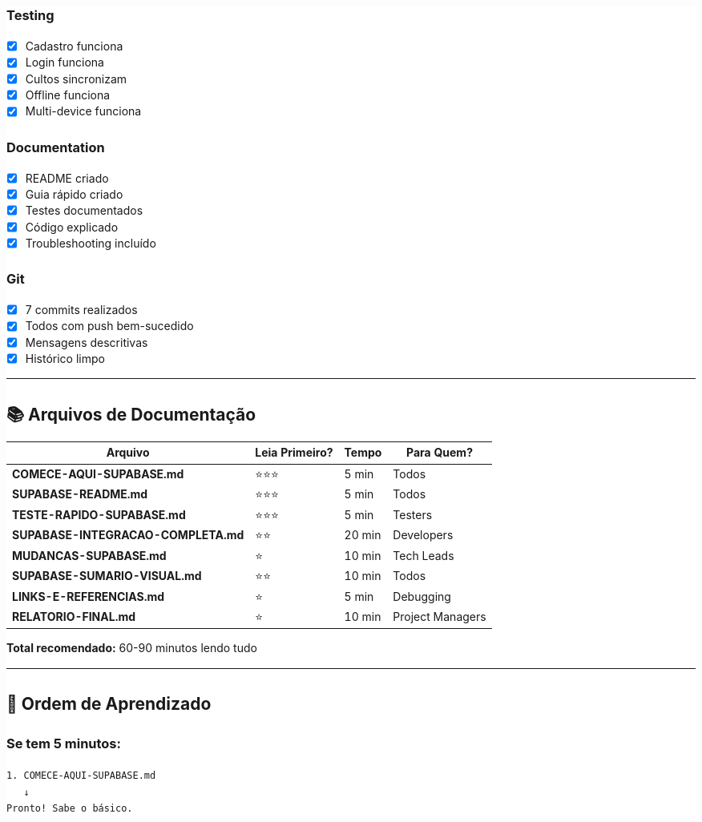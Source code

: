 ### Testing
- [x] Cadastro funciona
- [x] Login funciona
- [x] Cultos sincronizam
- [x] Offline funciona
- [x] Multi-device funciona

### Documentation
- [x] README criado
- [x] Guia rápido criado
- [x] Testes documentados
- [x] Código explicado
- [x] Troubleshooting incluído

### Git
- [x] 7 commits realizados
- [x] Todos com push bem-sucedido
- [x] Mensagens descritivas
- [x] Histórico limpo

---

## 📚 Arquivos de Documentação

| Arquivo | Leia Primeiro? | Tempo | Para Quem? |
|---------|---|---|---|
| **COMECE-AQUI-SUPABASE.md** | ⭐⭐⭐ | 5 min | Todos |
| **SUPABASE-README.md** | ⭐⭐⭐ | 5 min | Todos |
| **TESTE-RAPIDO-SUPABASE.md** | ⭐⭐⭐ | 5 min | Testers |
| **SUPABASE-INTEGRACAO-COMPLETA.md** | ⭐⭐ | 20 min | Developers |
| **MUDANCAS-SUPABASE.md** | ⭐ | 10 min | Tech Leads |
| **SUPABASE-SUMARIO-VISUAL.md** | ⭐⭐ | 10 min | Todos |
| **LINKS-E-REFERENCIAS.md** | ⭐ | 5 min | Debugging |
| **RELATORIO-FINAL.md** | ⭐ | 10 min | Project Managers |

**Total recomendado:** 60-90 minutos lendo tudo

---

## 🎯 Ordem de Aprendizado

### Se tem 5 minutos:
```
1. COMECE-AQUI-SUPABASE.md
   ↓
Pronto! Sabe o básico.
```
